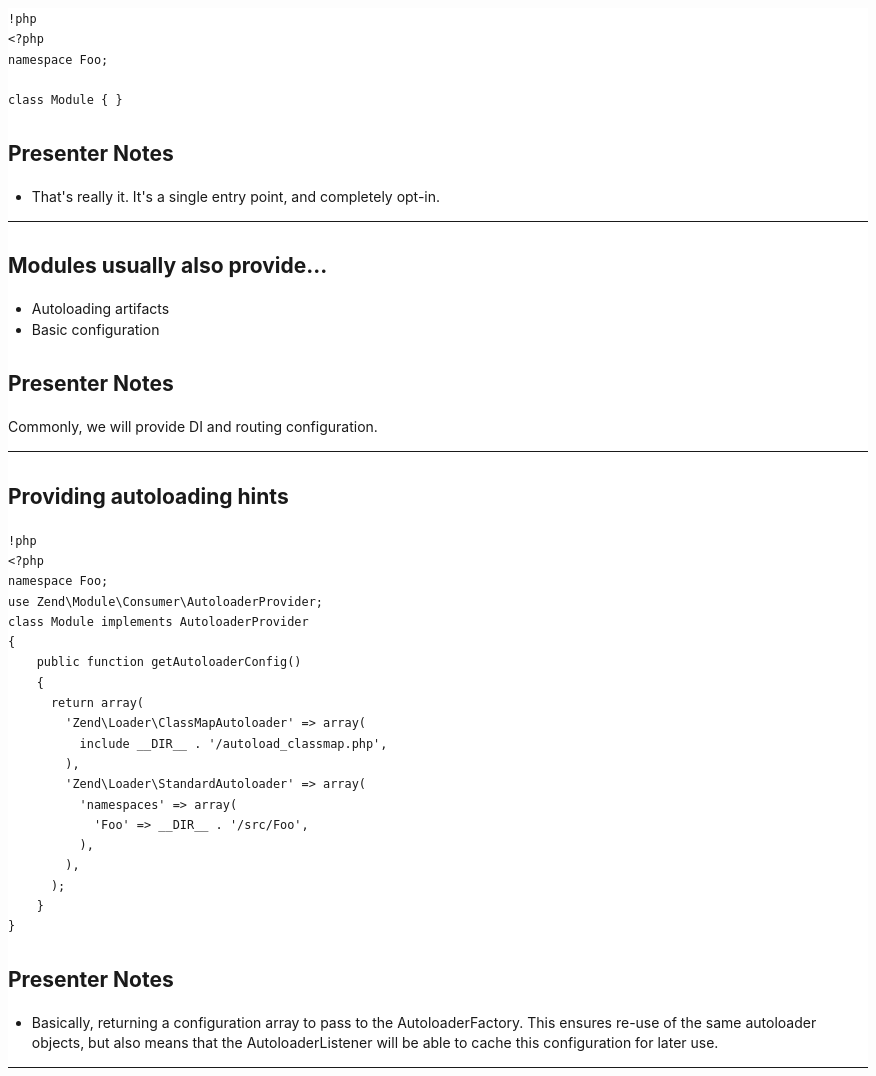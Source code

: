     !php
    <?php
    namespace Foo;

    class Module { }

Presenter Notes
----

* That's really it. It's a single entry point, and completely opt-in.

---

Modules usually also provide...
----

* Autoloading artifacts
* Basic configuration

Presenter Notes
----

Commonly, we will provide DI and routing configuration.

---

Providing autoloading hints
----

    !php
    <?php
    namespace Foo;
    use Zend\Module\Consumer\AutoloaderProvider;
    class Module implements AutoloaderProvider
    {
        public function getAutoloaderConfig()
        {
          return array(
            'Zend\Loader\ClassMapAutoloader' => array(
              include __DIR__ . '/autoload_classmap.php',
            ),
            'Zend\Loader\StandardAutoloader' => array(
              'namespaces' => array(
                'Foo' => __DIR__ . '/src/Foo',
              ),
            ),
          );
        }
    }

Presenter Notes
----

* Basically, returning a configuration array to pass to the AutoloaderFactory.
  This ensures re-use of the same autoloader objects, but also means that the
  AutoloaderListener will be able to cache this configuration for later use.

---